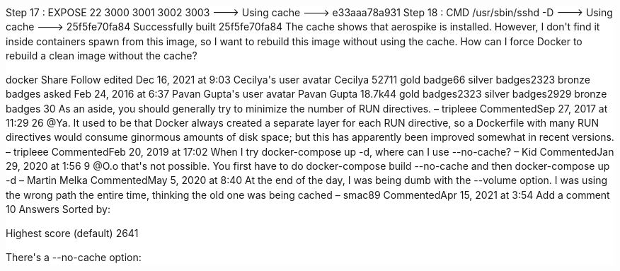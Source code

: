 Step 17 : EXPOSE 22 3000 3001 3002 3003
 ---> Using cache
 ---> e33aaa78a931
Step 18 : CMD /usr/sbin/sshd -D
 ---> Using cache
 ---> 25f5fe70fa84
Successfully built 25f5fe70fa84
The cache shows that aerospike is installed. However, I don't find it inside containers spawn from this image, so I want to rebuild this image without using the cache. How can I force Docker to rebuild a clean image without the cache?

docker
Share
Follow
edited Dec 16, 2021 at 9:03
Cecilya's user avatar
Cecilya
52711 gold badge66 silver badges2323 bronze badges
asked Feb 24, 2016 at 6:37
Pavan Gupta's user avatar
Pavan Gupta
18.7k44 gold badges2323 silver badges2929 bronze badges
30
As an aside, you should generally try to minimize the number of RUN directives. – 
tripleee
 CommentedSep 27, 2017 at 11:29
26
@Ya. It used to be that Docker always created a separate layer for each RUN directive, so a Dockerfile with many RUN directives would consume ginormous amounts of disk space; but this has apparently been improved somewhat in recent versions. – 
tripleee
 CommentedFeb 20, 2019 at 17:02 
When I try docker-compose up -d, where can I use --no-cache? – 
Kid
 CommentedJan 29, 2020 at 1:56
9
@O.o that's not possible. You first have to do docker-compose build --no-cache and then docker-compose up -d – 
Martin Melka
 CommentedMay 5, 2020 at 8:40
At the end of the day, I was being dumb with the --volume option. I was using the wrong path the entire time, thinking the old one was being cached – 
smac89
 CommentedApr 15, 2021 at 3:54
Add a comment
10 Answers
Sorted by:

Highest score (default)
2641

There's a --no-cache option:

